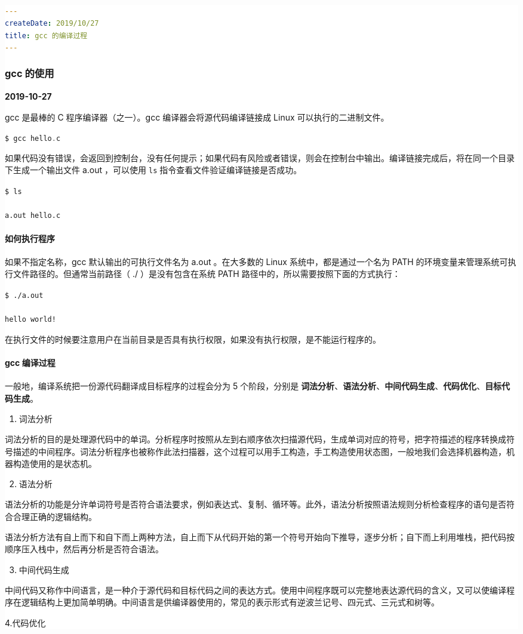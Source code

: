 ```yaml
---
createDate: 2019/10/27
title: gcc 的编译过程
---
```


### gcc 的使用

**2019-10-27**

gcc 是最棒的 C 程序编译器（之一）。gcc 编译器会将源代码编译链接成 Linux 可以执行的二进制文件。

```c
$ gcc hello.c
```

如果代码没有错误，会返回到控制台，没有任何提示；如果代码有风险或者错误，则会在控制台中输出。编译链接完成后，将在同一个目录下生成一个输出文件 a.out ，可以使用 `ls` 指令查看文件验证编译链接是否成功。

```bash
$ ls

a.out hello.c
```

#### 如何执行程序

如果不指定名称，gcc 默认输出的可执行文件名为 a.out 。在大多数的 Linux 系统中，都是通过一个名为 PATH 的环境变量来管理系统可执行文件路径的。但通常当前路径（ ./ ）是没有包含在系统 PATH 路径中的，所以需要按照下面的方式执行：

```bash
$ ./a.out

hello world!
```

在执行文件的时候要注意用户在当前目录是否具有执行权限，如果没有执行权限，是不能运行程序的。

#### gcc 编译过程

一般地，编译系统把一份源代码翻译成目标程序的过程会分为 5 个阶段，分别是 **词法分析**、**语法分析**、**中间代码生成**、**代码优化**、**目标代码生成**。

1. 词法分析

词法分析的目的是处理源代码中的单词。分析程序时按照从左到右顺序依次扫描源代码，生成单词对应的符号，把字符描述的程序转换成符号描述的中间程序。词法分析程序也被称作此法扫描器，这个过程可以用手工构造，手工构造使用状态图，一般地我们会选择机器构造，机器构造使用的是状态机。

2. 语法分析

语法分析的功能是分许单词符号是否符合语法要求，例如表达式、复制、循环等。此外，语法分析按照语法规则分析检查程序的语句是否符合合理正确的逻辑结构。

语法分析方法有自上而下和自下而上两种方法，自上而下从代码开始的第一个符号开始向下推导，逐步分析；自下而上利用堆栈，把代码按顺序压入栈中，然后再分析是否符合语法。

3. 中间代码生成

中间代码又称作中间语言，是一种介于源代码和目标代码之间的表达方式。使用中间程序既可以完整地表达源代码的含义，又可以使编译程序在逻辑结构上更加简单明确。中间语言是供编译器使用的，常见的表示形式有逆波兰记号、四元式、三元式和树等。

4.代码优化
